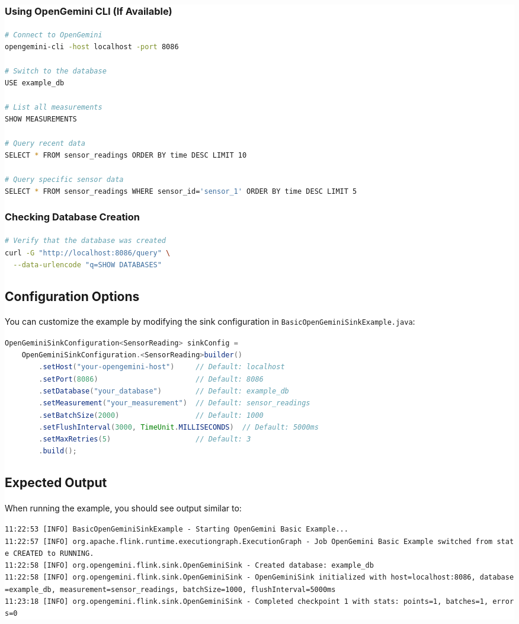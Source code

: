 ### Using OpenGemini CLI (If Available)

```bash
# Connect to OpenGemini
opengemini-cli -host localhost -port 8086

# Switch to the database
USE example_db

# List all measurements
SHOW MEASUREMENTS

# Query recent data
SELECT * FROM sensor_readings ORDER BY time DESC LIMIT 10

# Query specific sensor data
SELECT * FROM sensor_readings WHERE sensor_id='sensor_1' ORDER BY time DESC LIMIT 5
```

### Checking Database Creation

```bash
# Verify that the database was created
curl -G "http://localhost:8086/query" \
  --data-urlencode "q=SHOW DATABASES"
```

## Configuration Options

You can customize the example by modifying the sink configuration in `BasicOpenGeminiSinkExample.java`:

```java
OpenGeminiSinkConfiguration<SensorReading> sinkConfig = 
    OpenGeminiSinkConfiguration.<SensorReading>builder()
        .setHost("your-opengemini-host")     // Default: localhost
        .setPort(8086)                       // Default: 8086
        .setDatabase("your_database")        // Default: example_db
        .setMeasurement("your_measurement")  // Default: sensor_readings
        .setBatchSize(2000)                  // Default: 1000
        .setFlushInterval(3000, TimeUnit.MILLISECONDS)  // Default: 5000ms
        .setMaxRetries(5)                    // Default: 3
        .build();
```

## Expected Output

When running the example, you should see output similar to:

```
11:22:53 [INFO] BasicOpenGeminiSinkExample - Starting OpenGemini Basic Example...
11:22:57 [INFO] org.apache.flink.runtime.executiongraph.ExecutionGraph - Job OpenGemini Basic Example switched from state CREATED to RUNNING.
11:22:58 [INFO] org.opengemini.flink.sink.OpenGeminiSink - Created database: example_db
11:22:58 [INFO] org.opengemini.flink.sink.OpenGeminiSink - OpenGeminiSink initialized with host=localhost:8086, database=example_db, measurement=sensor_readings, batchSize=1000, flushInterval=5000ms
11:23:18 [INFO] org.opengemini.flink.sink.OpenGeminiSink - Completed checkpoint 1 with stats: points=1, batches=1, errors=0
```
